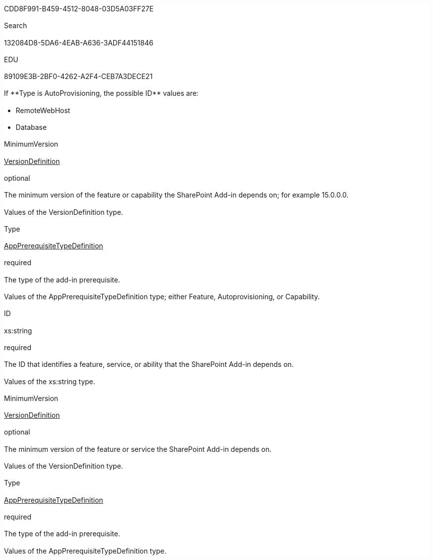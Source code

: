 <td align="left"><p>CDD8F991-B459-4512-8048-03D5A03FF27E</p></td>
</tr>
<tr class="even">
<td align="left"><p>Search</p></td>
<td align="left"><p>132084D8-5DA6-4EAB-A636-3ADF44151846</p></td>
</tr>
<tr class="odd">
<td align="left"><p>EDU</p></td>
<td align="left"><p>89109E3B-2BF0-4262-A2F4-CEB7A3DECE21</p></td>
</tr>
</tbody>
</table>
</div>
<p>If **Type</span> is <span class="code">AutoProvisioning</span>, the possible <span class="keyword">ID** values are:</p>
<ul>
<li><p><span class="code">RemoteWebHost</span></p></li>
<li><p><span class="code">Database</span></p></li>
</ul></td>
</tr>
<tr class="even">
<td align="left"><p>MinimumVersion</p></td>
<td align="left"><p><a href="versiondefinition-simpletype-sharepoint-add-in-manifest.htm">VersionDefinition</a></p></td>
<td align="left"><p>optional</p></td>
<td align="left"><p>The minimum version of the feature or capability the SharePoint Add-in depends on; for example <span class="code">15.0.0.0</span>.</p></td>
<td align="left"><p>Values of the VersionDefinition type.</p></td>
</tr>
<tr class="odd">
<td align="left"><p>Type</p></td>
<td align="left"><p><a href="appprerequisitetypedefinition-simpletype-sharepoint-add-in-manifest.htm">AppPrerequisiteTypeDefinition</a></p></td>
<td align="left"><p>required</p></td>
<td align="left"><p>The type of the add-in prerequisite.</p></td>
<td align="left"><p>Values of the AppPrerequisiteTypeDefinition type; either <span class="code">Feature</span>, <span class="code">Autoprovisioning</span>, or <span class="code">Capability</span>.</p></td>
</tr>
<tr class="even">
<td align="left"><p>ID</p></td>
<td align="left"><p>xs:string</p></td>
<td align="left"><p>required</p></td>
<td align="left"><p>The ID that identifies a feature, service, or ability that the SharePoint Add-in depends on.</p></td>
<td align="left"><p>Values of the xs:string type.</p></td>
</tr>
<tr class="odd">
<td align="left"><p>MinimumVersion</p></td>
<td align="left"><p><a href="versiondefinition-simpletype-sharepoint-add-in-manifest.htm">VersionDefinition</a></p></td>
<td align="left"><p>optional</p></td>
<td align="left"><p>The minimum version of the feature or service the SharePoint Add-in depends on.</p></td>
<td align="left"><p>Values of the VersionDefinition type.</p></td>
</tr>
<tr class="even">
<td align="left"><p>Type</p></td>
<td align="left"><p><a href="appprerequisitetypedefinition-simpletype-sharepoint-add-in-manifest.htm">AppPrerequisiteTypeDefinition</a></p></td>
<td align="left"><p>required</p></td>
<td align="left"><p>The type of the add-in prerequisite.</p></td>
<td align="left"><p>Values of the AppPrerequisiteTypeDefinition type.</p></td>
</tr>